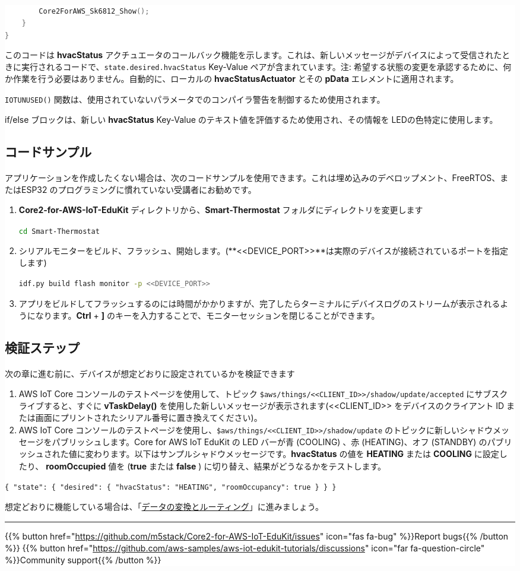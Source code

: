 ```C
        Core2ForAWS_Sk6812_Show();
    }
}
```

このコードは **hvacStatus** アクチュエータのコールバック機能を示します。これは、新しいメッセージがデバイスによって受信されたときに実行されるコードで、`state.desired.hvacStatus` Key-Value ペアが含まれています。注: 希望する状態の変更を承認するために、何か作業を行う必要はありません。自動的に、ローカルの **hvacStatusActuator** とその **pData** エレメントに適用されます。

`IOTUNUSED()` 関数は、使用されていないパラメータでのコンパイラ警告を制御するため使用されます。

if/else ブロックは、新しい **hvacStatus** Key-Value のテキスト値を評価するため使用され、その情報を LEDの色特定に使用します。

## コードサンプル
アプリケーションを作成したくない場合は、次のコードサンプルを使用できます。これは埋め込みのデベロップメント、FreeRTOS、またはESP32 のプログラミングに慣れていない受講者にお勧めです。

1. **Core2-for-AWS-IoT-EduKit** ディレクトリから、**Smart-Thermostat** フォルダにディレクトリを変更します
   ```bash
   cd Smart-Thermostat
   ```
2. シリアルモニターをビルド、フラッシュ、開始します。(**<<DEVICE_PORT>>**は実際のデバイスが接続されているポートを指定します)
   ```bash
   idf.py build flash monitor -p <<DEVICE_PORT>>
   ```
3. アプリをビルドしてフラッシュするのには時間がかかりますが、完了したらターミナルにデバイスログのストリームが表示されるようになります。**Ctrl** + **]** のキーを入力することで、モニターセッションを閉じることができます。

## 検証ステップ
次の章に進む前に、デバイスが想定どおりに設定されているかを検証できます

1. AWS IoT Core コンソールのテストページを使用して、トピック `$aws/things/<<CLIENT_ID>>/shadow/update/accepted` にサブスクライブすると、すぐに **vTaskDelay()** を使用した新しいメッセージが表示されます(<<CLIENT_ID>> をデバイスのクライアント ID または画面にプリントされたシリアル番号に置き換えてください)。
2. AWS IoT Core コンソールのテストページを使用し、`$aws/things/<<CLIENT_ID>>/shadow/update` のトピックに新しいシャドウメッセージをパブリッシュします。Core for AWS IoT EduKit の LED バーが青 (COOLING) 、赤 (HEATING)、オフ (STANDBY) のパブリッシュされた値に変わります。以下はサンプルシャドウメッセージです。**hvacStatus** の値を **HEATING** または **COOLING** に設定したり、 **roomOccupied** 値を (**true** または **false** ) に切り替え、結果がどうなるかをテストします。

```
{ "state": { "desired": { "hvacStatus": "HEATING", "roomOccupancy": true } } }
```

想定どおりに機能している場合は、「[データの変換とルーティング](/ja/smart-thermostat/data-transforms-and-routing.html)」に進みましょう。

---
{{% button href="https://github.com/m5stack/Core2-for-AWS-IoT-EduKit/issues" icon="fas fa-bug" %}}Report bugs{{% /button %}} {{% button href="https://github.com/aws-samples/aws-iot-edukit-tutorials/discussions" icon="far fa-question-circle" %}}Community support{{% /button %}}